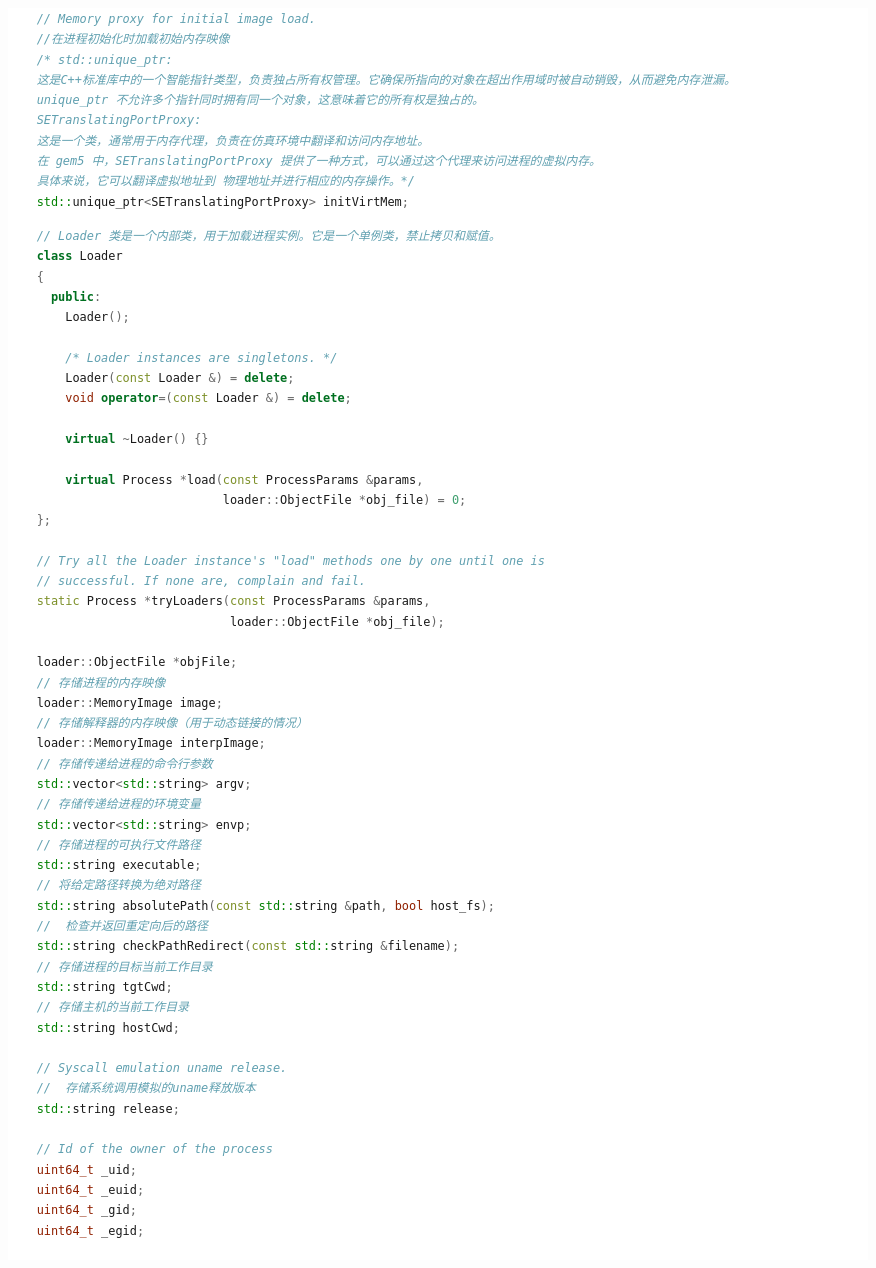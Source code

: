 ```c++
    // Memory proxy for initial image load.
	//在进程初始化时加载初始内存映像
	/* std::unique_ptr:
	这是C++标准库中的一个智能指针类型，负责独占所有权管理。它确保所指向的对象在超出作用域时被自动销毁，从而避免内存泄漏。
	unique_ptr 不允许多个指针同时拥有同一个对象，这意味着它的所有权是独占的。
	SETranslatingPortProxy:
	这是一个类，通常用于内存代理，负责在仿真环境中翻译和访问内存地址。
	在 gem5 中，SETranslatingPortProxy 提供了一种方式，可以通过这个代理来访问进程的虚拟内存。
    具体来说，它可以翻译虚拟地址到	物理地址并进行相应的内存操作。*/
    std::unique_ptr<SETranslatingPortProxy> initVirtMem;
```

```c++
    // Loader 类是一个内部类，用于加载进程实例。它是一个单例类，禁止拷贝和赋值。
    class Loader
    {
      public:
        Loader();
 
        /* Loader instances are singletons. */
        Loader(const Loader &) = delete;
        void operator=(const Loader &) = delete;
 
        virtual ~Loader() {}
 
        virtual Process *load(const ProcessParams &params,
                              loader::ObjectFile *obj_file) = 0;
    };
 
    // Try all the Loader instance's "load" methods one by one until one is
    // successful. If none are, complain and fail.
    static Process *tryLoaders(const ProcessParams &params,
                               loader::ObjectFile *obj_file);
 
    loader::ObjectFile *objFile;
	// 存储进程的内存映像
    loader::MemoryImage image;
	// 存储解释器的内存映像（用于动态链接的情况）
    loader::MemoryImage interpImage;
	// 存储传递给进程的命令行参数
    std::vector<std::string> argv;
	// 存储传递给进程的环境变量
    std::vector<std::string> envp;
	// 存储进程的可执行文件路径
    std::string executable;
 	// 将给定路径转换为绝对路径
    std::string absolutePath(const std::string &path, bool host_fs);
 	//  检查并返回重定向后的路径
    std::string checkPathRedirect(const std::string &filename);
 	// 存储进程的目标当前工作目录
    std::string tgtCwd;
	// 存储主机的当前工作目录
    std::string hostCwd;
 	
    // Syscall emulation uname release.
	//  存储系统调用模拟的uname释放版本
    std::string release;
 
    // Id of the owner of the process
    uint64_t _uid;
    uint64_t _euid;
    uint64_t _gid;
    uint64_t _egid;
 
```